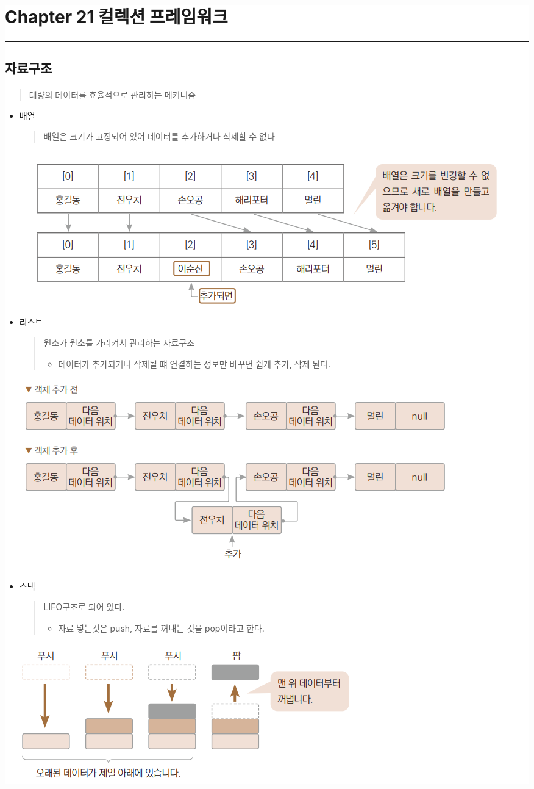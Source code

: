 # Chapter 21 컬렉션 프레임워크

---

## 자료구조
> 대량의 데이터를 효율적으로 관리하는 메커니즘

+ 배열
    > 배열은 크기가 고정되어  있어 데이터를 추가하거나 삭제할 수 없다

  ![ary.png](ary.png)
+ 리스트
  > 원소가 원소를 가리켜서 관리하는 자료구조  
  > + 데이터가 추가되거나 삭제될 떄 연결하는 정보만 바꾸면 쉽게 추가, 삭제 된다.
  
   ![lst.png](lst.png)

+ 스택
  > LIFO구조로 되어 있다.
  > + 자료 넣는것은 push, 자료를 꺼내는 것을 pop이라고 한다.

  ![stck.png](stck.png)

